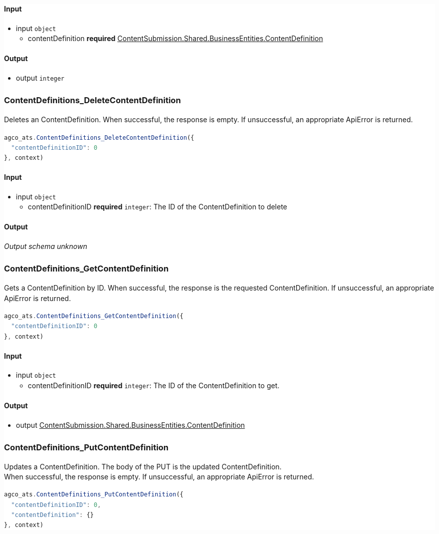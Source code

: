 #### Input
* input `object`
  * contentDefinition **required** [ContentSubmission.Shared.BusinessEntities.ContentDefinition](#contentsubmission.shared.businessentities.contentdefinition)

#### Output
* output `integer`

### ContentDefinitions_DeleteContentDefinition
Deletes an ContentDefinition. When successful, the response is empty.  If unsuccessful, an appropriate
            ApiError is returned.


```js
agco_ats.ContentDefinitions_DeleteContentDefinition({
  "contentDefinitionID": 0
}, context)
```

#### Input
* input `object`
  * contentDefinitionID **required** `integer`: The ID of the ContentDefinition to delete

#### Output
*Output schema unknown*

### ContentDefinitions_GetContentDefinition
Gets a ContentDefinition by ID. When successful, the response is the requested ContentDefinition.
            If unsuccessful, an appropriate ApiError is returned.


```js
agco_ats.ContentDefinitions_GetContentDefinition({
  "contentDefinitionID": 0
}, context)
```

#### Input
* input `object`
  * contentDefinitionID **required** `integer`: The ID of the ContentDefinition to get.

#### Output
* output [ContentSubmission.Shared.BusinessEntities.ContentDefinition](#contentsubmission.shared.businessentities.contentdefinition)

### ContentDefinitions_PutContentDefinition
Updates a ContentDefinition.  The body of the PUT is the updated ContentDefinition.  
            When successful, the response is empty.  If unsuccessful, an appropriate ApiError is returned.


```js
agco_ats.ContentDefinitions_PutContentDefinition({
  "contentDefinitionID": 0,
  "contentDefinition": {}
}, context)
```
